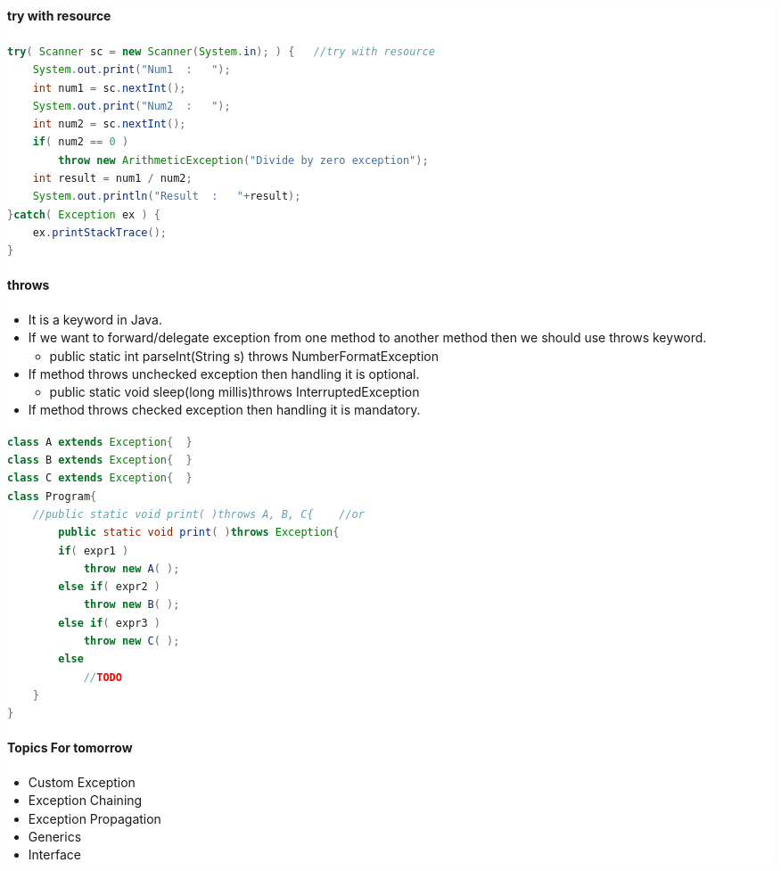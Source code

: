 #### try with resource
```java
try( Scanner sc = new Scanner(System.in); ) {   //try with resource
    System.out.print("Num1	:	");
    int num1 = sc.nextInt();
    System.out.print("Num2	:	");
    int num2 = sc.nextInt();
    if( num2 == 0 ) 
        throw new ArithmeticException("Divide by zero exception");
    int result = num1 / num2;
    System.out.println("Result	:	"+result);
}catch( Exception ex ) {
    ex.printStackTrace();
}
```
#### throws
* It is a keyword in Java.
* If we want to forward/delegate exception from one method to another method then we should use throws keyword.
    - public static int parseInt(String s) throws NumberFormatException
* If method throws unchecked exception then handling it is optional.
    - public static void sleep(long millis)throws InterruptedException
* If method throws checked exception then handling it is mandatory.
```java
class A extends Exception{  }
class B extends Exception{  }
class C extends Exception{  }
class Program{
    //public static void print( )throws A, B, C{    //or
        public static void print( )throws Exception{
        if( expr1 )
            throw new A( );
        else if( expr2 )
            throw new B( );
        else if( expr3 )
            throw new C( );    
        else
            //TODO
    }
}
```
#### Topics For tomorrow
* Custom Exception
* Exception Chaining
* Exception Propagation
* Generics
* Interface
